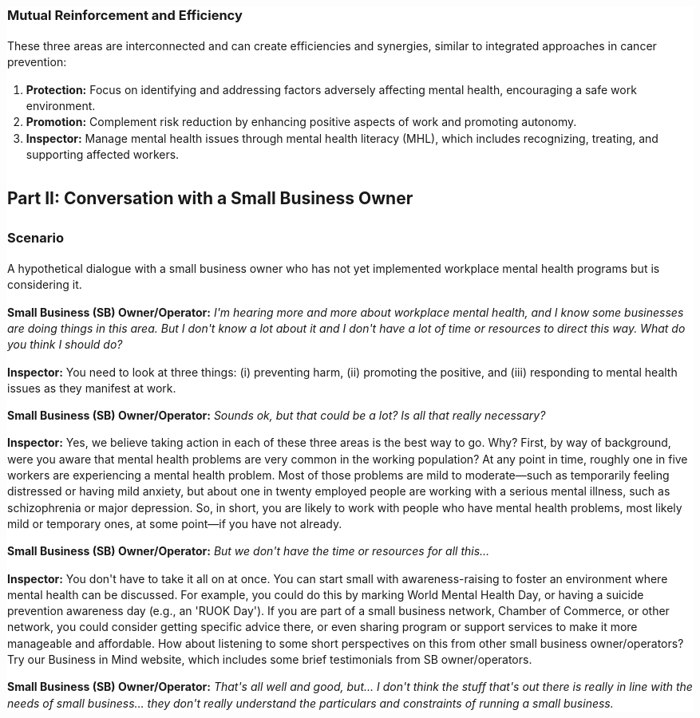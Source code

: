### Mutual Reinforcement and Efficiency

These three areas are interconnected and can create efficiencies and synergies, similar to integrated approaches in cancer prevention:

1. **Protection:** Focus on identifying and addressing factors adversely affecting mental health, encouraging a safe work environment.
2. **Promotion:** Complement risk reduction by enhancing positive aspects of work and promoting autonomy.
3. **Inspector:** Manage mental health issues through mental health literacy (MHL), which includes recognizing, treating, and supporting affected workers.

## Part II: Conversation with a Small Business Owner

### Scenario

A hypothetical dialogue with a small business owner who has not yet implemented workplace mental health programs but is considering it.

**Small Business (SB) Owner/Operator:**
*I'm hearing more and more about workplace mental health, and I know some businesses are doing things in this area. But I don't know a lot about it and I don't have a lot of time or resources to direct this way. What do you think I should do?*

**Inspector:** You need to look at three things: (i) preventing harm, (ii) promoting the positive, and (iii) responding to mental health issues as they manifest at work.

**Small Business (SB) Owner/Operator:**
*Sounds ok, but that could be a lot? Is all that really necessary?*

**Inspector:** Yes, we believe taking action in each of these three areas is the best way to go. Why? First, by way of background, were you aware that mental health problems are very common in the working population? At any point in time, roughly one in five workers are experiencing a mental health problem. Most of those problems are mild to moderate—such as temporarily feeling distressed or having mild anxiety, but about one in twenty employed people are working with a serious mental illness, such as schizophrenia or major depression. So, in short, you are likely to work with people who have mental health problems, most likely mild or temporary ones, at some point—if you have not already.

**Small Business (SB) Owner/Operator:**
*But we don't have the time or resources for all this…*

**Inspector:** You don't have to take it all on at once. You can start small with awareness-raising to foster an environment where mental health can be discussed. For example, you could do this by marking World Mental Health Day, or having a suicide prevention awareness day (e.g., an 'RUOK Day'). If you are part of a small business network, Chamber of Commerce, or other network, you could consider getting specific advice there, or even sharing program or support services to make it more manageable and affordable. How about listening to some short perspectives on this from other small business owner/operators? Try our Business in Mind website, which includes some brief testimonials from SB owner/operators.

**Small Business (SB) Owner/Operator:**
*That's all well and good, but… I don't think the stuff that's out there is really in line with the needs of small business… they don't really understand the particulars and constraints of running a small business.*

